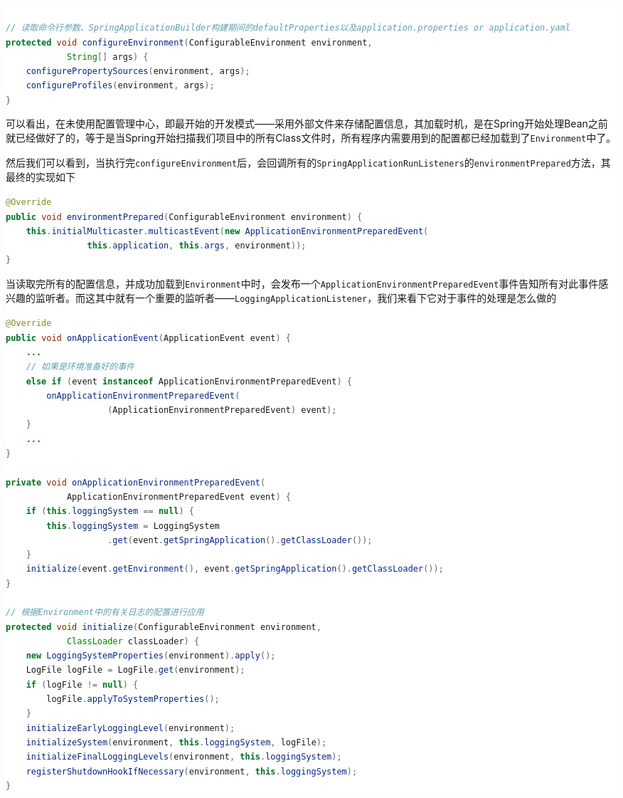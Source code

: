 ```java

// 读取命令行参数、SpringApplicationBuilder构建期间的defaultProperties以及application.properties or application.yaml
protected void configureEnvironment(ConfigurableEnvironment environment,
			String[] args) {
	configurePropertySources(environment, args);
	configureProfiles(environment, args);
}
```

可以看出，在未使用配置管理中心，即最开始的开发模式——采用外部文件来存储配置信息，其加载时机，是在Spring开始处理Bean之前就已经做好了的，等于是当Spring开始扫描我们项目中的所有Class文件时，所有程序内需要用到的配置都已经加载到了`Environment`中了。

然后我们可以看到，当执行完`configureEnvironment`后，会回调所有的`SpringApplicationRunListeners`的`environmentPrepared`方法，其最终的实现如下

```java
@Override
public void environmentPrepared(ConfigurableEnvironment environment) {
	this.initialMulticaster.multicastEvent(new ApplicationEnvironmentPreparedEvent(
				this.application, this.args, environment));
}
```

当读取完所有的配置信息，并成功加载到`Environment`中时，会发布一个`ApplicationEnvironmentPreparedEvent`事件告知所有对此事件感兴趣的监听者。而这其中就有一个重要的监听者——`LoggingApplicationListener`，我们来看下它对于事件的处理是怎么做的

```java
@Override
public void onApplicationEvent(ApplicationEvent event) {
	...
	// 如果是环境准备好的事件
	else if (event instanceof ApplicationEnvironmentPreparedEvent) {
		onApplicationEnvironmentPreparedEvent(
					(ApplicationEnvironmentPreparedEvent) event);
	}
	...
}

private void onApplicationEnvironmentPreparedEvent(
			ApplicationEnvironmentPreparedEvent event) {
	if (this.loggingSystem == null) {
		this.loggingSystem = LoggingSystem
					.get(event.getSpringApplication().getClassLoader());
	}
	initialize(event.getEnvironment(), event.getSpringApplication().getClassLoader());
}

// 根据Environment中的有关日志的配置进行应用
protected void initialize(ConfigurableEnvironment environment,
			ClassLoader classLoader) {
	new LoggingSystemProperties(environment).apply();
	LogFile logFile = LogFile.get(environment);
	if (logFile != null) {
		logFile.applyToSystemProperties();
	}
	initializeEarlyLoggingLevel(environment);
	initializeSystem(environment, this.loggingSystem, logFile);
	initializeFinalLoggingLevels(environment, this.loggingSystem);
	registerShutdownHookIfNecessary(environment, this.loggingSystem);
}
```
